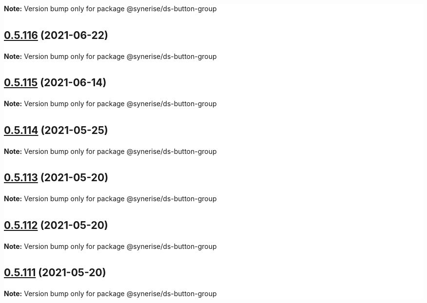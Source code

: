 **Note:** Version bump only for package @synerise/ds-button-group





## [0.5.116](https://github.com/Synerise/synerise-design/compare/@synerise/ds-button-group@0.5.115...@synerise/ds-button-group@0.5.116) (2021-06-22)

**Note:** Version bump only for package @synerise/ds-button-group





## [0.5.115](https://github.com/Synerise/synerise-design/compare/@synerise/ds-button-group@0.5.114...@synerise/ds-button-group@0.5.115) (2021-06-14)

**Note:** Version bump only for package @synerise/ds-button-group





## [0.5.114](https://github.com/Synerise/synerise-design/compare/@synerise/ds-button-group@0.5.113...@synerise/ds-button-group@0.5.114) (2021-05-25)

**Note:** Version bump only for package @synerise/ds-button-group





## [0.5.113](https://github.com/Synerise/synerise-design/compare/@synerise/ds-button-group@0.5.112...@synerise/ds-button-group@0.5.113) (2021-05-20)

**Note:** Version bump only for package @synerise/ds-button-group





## [0.5.112](https://github.com/Synerise/synerise-design/compare/@synerise/ds-button-group@0.5.111...@synerise/ds-button-group@0.5.112) (2021-05-20)

**Note:** Version bump only for package @synerise/ds-button-group





## [0.5.111](https://github.com/Synerise/synerise-design/compare/@synerise/ds-button-group@0.5.110...@synerise/ds-button-group@0.5.111) (2021-05-20)

**Note:** Version bump only for package @synerise/ds-button-group

